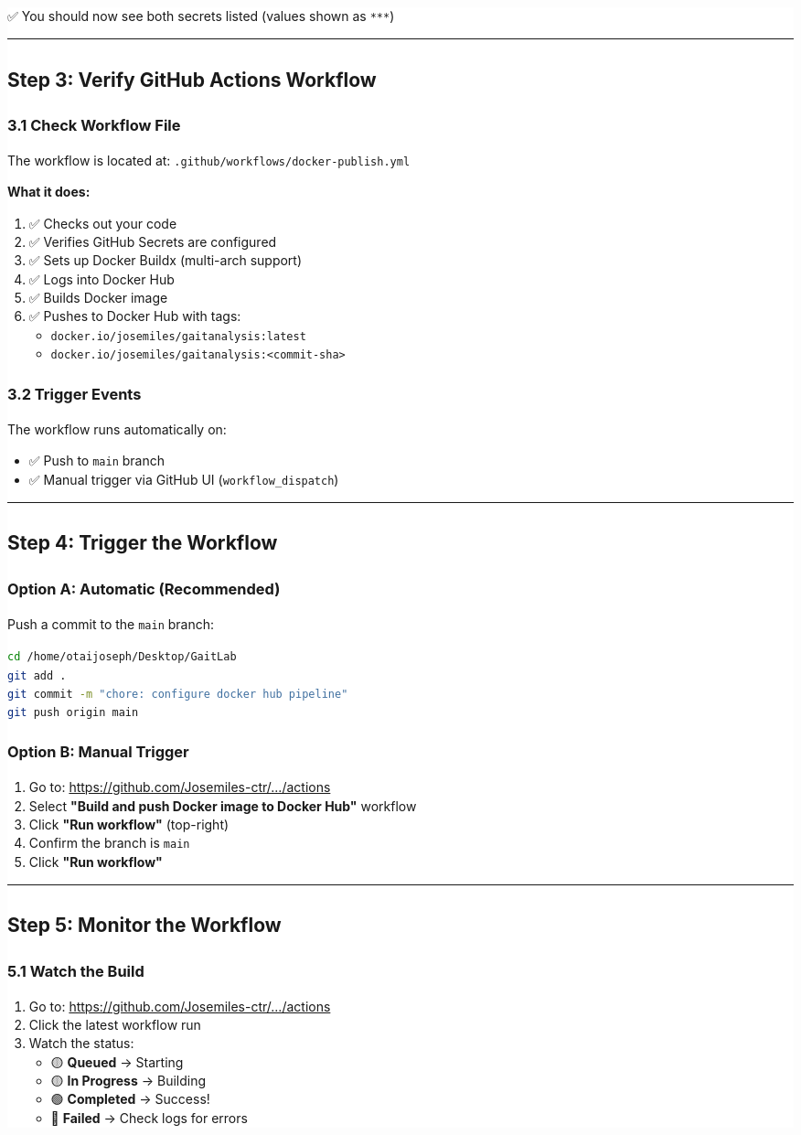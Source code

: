 ✅ You should now see both secrets listed (values shown as `***`)

---

## Step 3: Verify GitHub Actions Workflow

### 3.1 Check Workflow File
The workflow is located at: `.github/workflows/docker-publish.yml`

**What it does:**
1. ✅ Checks out your code
2. ✅ Verifies GitHub Secrets are configured
3. ✅ Sets up Docker Buildx (multi-arch support)
4. ✅ Logs into Docker Hub
5. ✅ Builds Docker image
6. ✅ Pushes to Docker Hub with tags:
   - `docker.io/josemiles/gaitanalysis:latest`
   - `docker.io/josemiles/gaitanalysis:<commit-sha>`

### 3.2 Trigger Events
The workflow runs automatically on:
- ✅ Push to `main` branch
- ✅ Manual trigger via GitHub UI (`workflow_dispatch`)

---

## Step 4: Trigger the Workflow

### Option A: Automatic (Recommended)
Push a commit to the `main` branch:
```bash
cd /home/otaijoseph/Desktop/GaitLab
git add .
git commit -m "chore: configure docker hub pipeline" 
git push origin main
```

### Option B: Manual Trigger
1. Go to: https://github.com/Josemiles-ctr/.../actions
2. Select **"Build and push Docker image to Docker Hub"** workflow
3. Click **"Run workflow"** (top-right)
4. Confirm the branch is `main`
5. Click **"Run workflow"**

---

## Step 5: Monitor the Workflow

### 5.1 Watch the Build
1. Go to: https://github.com/Josemiles-ctr/.../actions
2. Click the latest workflow run
3. Watch the status:
   - 🟡 **Queued** → Starting
   - 🟡 **In Progress** → Building
   - 🟢 **Completed** → Success!
   - 🔴 **Failed** → Check logs for errors
